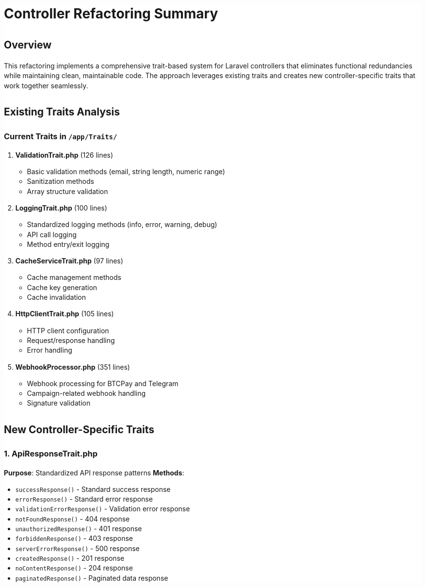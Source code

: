 # Controller Refactoring Summary

## Overview

This refactoring implements a comprehensive trait-based system for Laravel controllers that eliminates functional redundancies while maintaining clean, maintainable code. The approach leverages existing traits and creates new controller-specific traits that work together seamlessly.

## Existing Traits Analysis

### Current Traits in `/app/Traits/`

1. **ValidationTrait.php** (126 lines)
   - Basic validation methods (email, string length, numeric range)
   - Sanitization methods
   - Array structure validation

2. **LoggingTrait.php** (100 lines)
   - Standardized logging methods (info, error, warning, debug)
   - API call logging
   - Method entry/exit logging

3. **CacheServiceTrait.php** (97 lines)
   - Cache management methods
   - Cache key generation
   - Cache invalidation

4. **HttpClientTrait.php** (105 lines)
   - HTTP client configuration
   - Request/response handling
   - Error handling

5. **WebhookProcessor.php** (351 lines)
   - Webhook processing for BTCPay and Telegram
   - Campaign-related webhook handling
   - Signature validation

## New Controller-Specific Traits

### 1. ApiResponseTrait.php
**Purpose**: Standardized API response patterns
**Methods**:
- `successResponse()` - Standard success response
- `errorResponse()` - Standard error response
- `validationErrorResponse()` - Validation error response
- `notFoundResponse()` - 404 response
- `unauthorizedResponse()` - 401 response
- `forbiddenResponse()` - 403 response
- `serverErrorResponse()` - 500 response
- `createdResponse()` - 201 response
- `noContentResponse()` - 204 response
- `paginatedResponse()` - Paginated data response
